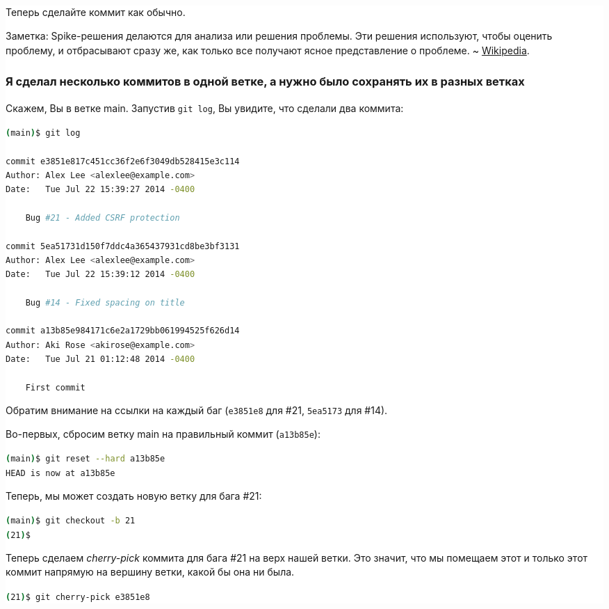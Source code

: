 Теперь сделайте коммит как обычно.

Заметка: Spike-решения делаются для анализа или решения проблемы. Эти решения используют, чтобы оценить проблему, и отбрасывают сразу же, как только все получают ясное представление о проблеме. ~ [Wikipedia](https://en.wikipedia.org/wiki/Extreme_programming_practices).

<a name="cherry-pick"></a>
### Я сделал несколько коммитов в одной ветке, а нужно было сохранять их в разных ветках

Скажем, Вы в ветке main. Запустив `git log`, Вы увидите, что сделали два коммита:

```sh
(main)$ git log

commit e3851e817c451cc36f2e6f3049db528415e3c114
Author: Alex Lee <alexlee@example.com>
Date:   Tue Jul 22 15:39:27 2014 -0400

    Bug #21 - Added CSRF protection

commit 5ea51731d150f7ddc4a365437931cd8be3bf3131
Author: Alex Lee <alexlee@example.com>
Date:   Tue Jul 22 15:39:12 2014 -0400

    Bug #14 - Fixed spacing on title

commit a13b85e984171c6e2a1729bb061994525f626d14
Author: Aki Rose <akirose@example.com>
Date:   Tue Jul 21 01:12:48 2014 -0400

    First commit
```

Обратим внимание на ссылки на каждый баг (`e3851e8` для #21, `5ea5173` для #14).

Во-первых, сбросим ветку main на правильный коммит (`a13b85e`):

```sh
(main)$ git reset --hard a13b85e
HEAD is now at a13b85e
```

Теперь, мы может создать новую ветку для бага #21:

```sh
(main)$ git checkout -b 21
(21)$
```

Теперь сделаем *cherry-pick* коммита для бага #21 на верх нашей ветки. Это значит, что мы помещаем этот и только этот коммит напрямую на вершину ветки, какой бы она ни была.

```sh
(21)$ git cherry-pick e3851e8
```
